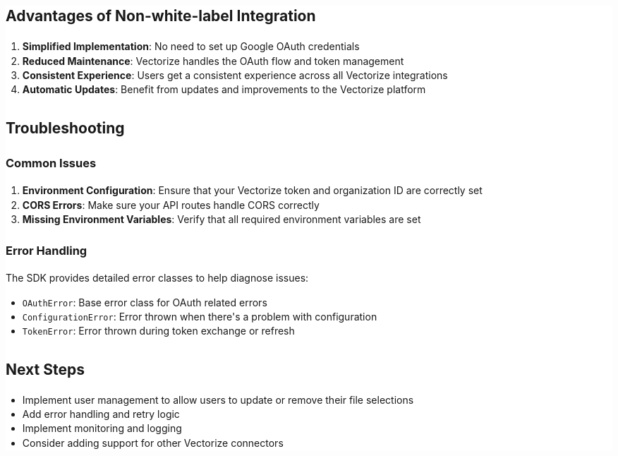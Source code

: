 ## Advantages of Non-white-label Integration

1. **Simplified Implementation**: No need to set up Google OAuth credentials
2. **Reduced Maintenance**: Vectorize handles the OAuth flow and token management
3. **Consistent Experience**: Users get a consistent experience across all Vectorize integrations
4. **Automatic Updates**: Benefit from updates and improvements to the Vectorize platform

## Troubleshooting

### Common Issues

1. **Environment Configuration**: Ensure that your Vectorize token and organization ID are correctly set
2. **CORS Errors**: Make sure your API routes handle CORS correctly
3. **Missing Environment Variables**: Verify that all required environment variables are set

### Error Handling

The SDK provides detailed error classes to help diagnose issues:

- `OAuthError`: Base error class for OAuth related errors
- `ConfigurationError`: Error thrown when there's a problem with configuration
- `TokenError`: Error thrown during token exchange or refresh

## Next Steps

- Implement user management to allow users to update or remove their file selections
- Add error handling and retry logic
- Implement monitoring and logging
- Consider adding support for other Vectorize connectors
